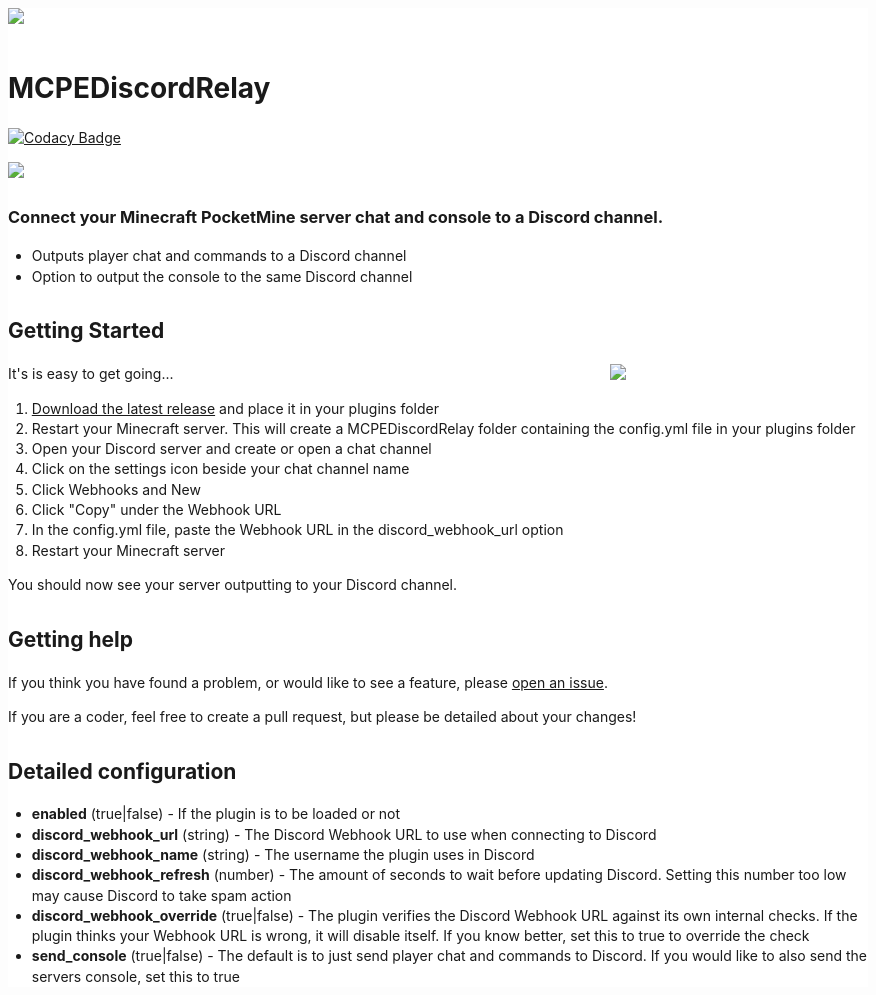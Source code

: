 <img src="https://i.imgur.com/POnNBZX.png" width="100%">

# MCPEDiscordRelay

[![Codacy Badge](https://api.codacy.com/project/badge/Grade/c174050466234be19295f1e590d819d2)](https://app.codacy.com/manual/nomadjimbob/MCPEDiscordRelay?utm_source=github.com&utm_medium=referral&utm_content=nomadjimbob/MCPEDiscordRelay&utm_campaign=Badge_Grade_Dashboard)

<a href="https://poggit.pmmp.io/p/MCPEDiscordRelay"><img src="https://poggit.pmmp.io/shield.state/MCPEDiscordRelay"></a>

### Connect your Minecraft PocketMine server chat and console to a Discord channel.

* Outputs player chat and commands to a Discord channel
* Option to output the console to the same Discord channel
 

## Getting Started

<img align="right" src="https://i.imgur.com/3ijsHmh.png" width="30%">

It's is easy to get going...

1. [Download the latest release](https://github.com/nomadjimbob/MCPEDiscordRelay/releases/download/v1.0.7/MCPEDiscordRelay.phar.zip) and place it in your plugins folder
2. Restart your Minecraft server. This will create a MCPEDiscordRelay folder containing the config.yml file in your plugins folder
3. Open your Discord server and create or open a chat channel
4. Click on the settings icon beside your chat channel name
5. Click Webhooks and New
6. Click "Copy" under the Webhook URL
7. In the config.yml file, paste the Webhook URL in the discord_webhook_url option
8. Restart your Minecraft server

You should now see your server outputting to your Discord channel.

## Getting help

If you think you have found a problem, or would like to see a feature, please [open an issue](https://github.com/nomadjimbob/MCPEDiscordRelay/issues).

If you are a coder, feel free to create a pull request, but please be detailed about your changes!

## Detailed configuration
* **enabled** (true|false) - If the plugin is to be loaded or not
* **discord_webhook_url** (string) - The Discord Webhook URL to use when connecting to Discord
* **discord_webhook_name** (string) - The username the plugin uses in Discord
* **discord_webhook_refresh** (number) - The amount of seconds to wait before updating Discord. Setting this number too low may cause Discord to take spam action
* **discord_webhook_override** (true|false) - The plugin verifies the Discord Webhook URL against its own internal checks. If the plugin thinks your Webhook URL is wrong, it will disable itself. If you know better, set this to true to override the check
* **send_console** (true|false) - The default is to just send player chat and commands to Discord. If you would like to also send the servers console, set this to true
